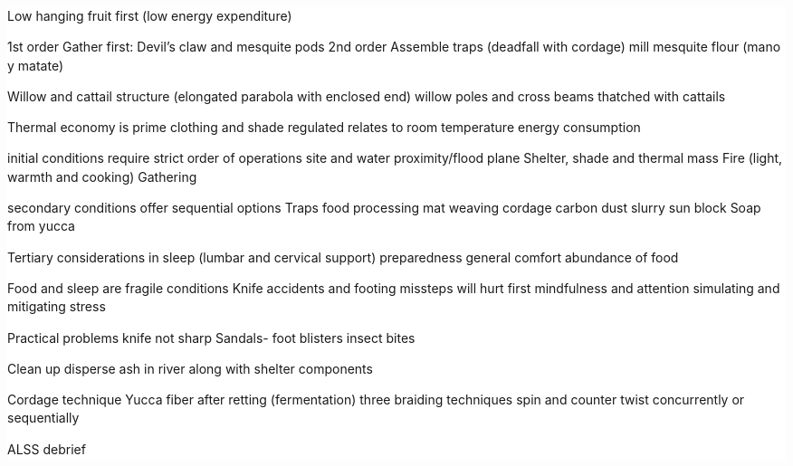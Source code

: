 Low hanging fruit first (low energy expenditure)

1st order
	Gather first: Devil’s claw and mesquite pods
2nd order 
	Assemble traps (deadfall with cordage)
	mill mesquite flour (mano y matate)

Willow and cattail structure (elongated parabola with enclosed end)
	willow poles and cross beams thatched with cattails

Thermal economy is prime
	clothing and shade regulated
	relates to room temperature energy consumption

initial conditions require strict order of operations 
	site and water proximity/flood plane
	Shelter, shade and thermal mass 
	Fire (light, warmth and cooking)
	Gathering

secondary conditions offer sequential options
	Traps
	food processing
	mat weaving 
	cordage 
	carbon dust slurry sun block 
	Soap from yucca

Tertiary considerations
	in sleep (lumbar and cervical support)
	preparedness
	general comfort
	abundance of food

Food and sleep are fragile conditions
Knife accidents and footing missteps will hurt first 
	mindfulness and attention 
	simulating and mitigating stress
	
Practical problems
	knife not sharp 
	Sandals- foot blisters
	insect bites
	
Clean up 
	disperse ash in river
	along with shelter components

Cordage technique
	Yucca fiber after retting (fermentation)
	three braiding techniques 
		spin and counter twist concurrently
		or sequentially 
	
ALSS debrief
